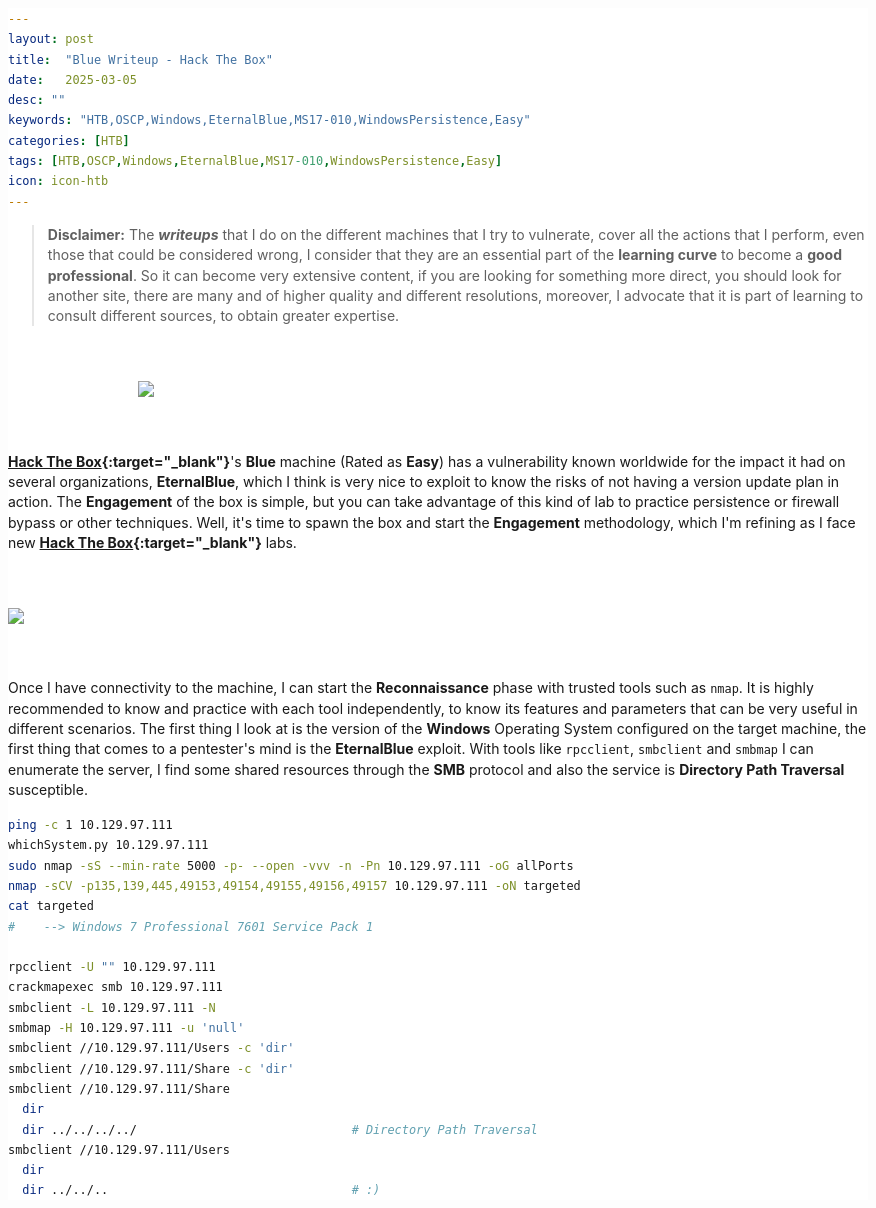 ```yaml
---
layout: post
title:  "Blue Writeup - Hack The Box"
date:   2025-03-05
desc: ""
keywords: "HTB,OSCP,Windows,EternalBlue,MS17-010,WindowsPersistence,Easy"
categories: [HTB]
tags: [HTB,OSCP,Windows,EternalBlue,MS17-010,WindowsPersistence,Easy]
icon: icon-htb
---
```


> **Disclaimer:** The ***writeups*** that I do on the different machines that I try to vulnerate, cover all the actions that I perform, even those that could be considered wrong, I consider that they are an essential part of the **learning curve** to become a **good professional**. So it can become very extensive content, if you are looking for something more direct, you should look for another site, there are many and of higher quality and different resolutions, moreover, I advocate that it is part of learning to consult different sources, to obtain greater expertise.

<br /><br />
<img src="{{ site.img_path }}/blue_writeup/Blue.png" width="100%" style="margin: 0 auto;display: block; max-width: 600px;">
<br /><br />

 **[Hack The Box](https://www.hackthebox.com){:target="_blank"}**'s **Blue** machine (Rated as **Easy**) has a vulnerability known worldwide for the impact it had on several organizations, **EternalBlue**, which I think is very nice to exploit to know the risks of not having a version update plan in action. The **Engagement** of the box is simple, but you can take advantage of this kind of lab to practice persistence or firewall bypass or other techniques. Well, it's time to spawn the box and start the **Engagement** methodology, which I'm refining as I face new **[Hack The Box](https://www.hackthebox.com){:target="_blank"}** labs.

<br /><br />
<img src="{{ site.img_path }}/blue_writeup/Blue_00.png" width="100%" style="margin: 0 auto;display: block; max-width: 900px;">
<br /><br />

Once I have connectivity to the machine, I can start the **Reconnaissance** phase with trusted tools such as `nmap`. It is highly recommended to know and practice with each tool independently, to know its features and parameters that can be very useful in different scenarios. The first thing I look at is the version of the **Windows** Operating System configured on the target machine, the first thing that comes to a pentester's mind is the **EternalBlue** exploit. With tools like `rpcclient`, `smbclient` and `smbmap` I can enumerate the server, I find some shared resources through the **SMB** protocol and also the service is **Directory Path Traversal** susceptible.

```bash
ping -c 1 10.129.97.111
whichSystem.py 10.129.97.111
sudo nmap -sS --min-rate 5000 -p- --open -vvv -n -Pn 10.129.97.111 -oG allPorts
nmap -sCV -p135,139,445,49153,49154,49155,49156,49157 10.129.97.111 -oN targeted
cat targeted
#    --> Windows 7 Professional 7601 Service Pack 1

rpcclient -U "" 10.129.97.111
crackmapexec smb 10.129.97.111
smbclient -L 10.129.97.111 -N
smbmap -H 10.129.97.111 -u 'null'
smbclient //10.129.97.111/Users -c 'dir'
smbclient //10.129.97.111/Share -c 'dir'
smbclient //10.129.97.111/Share
  dir
  dir ../../../../                              # Directory Path Traversal
smbclient //10.129.97.111/Users
  dir
  dir ../../..                                  # :)
```

